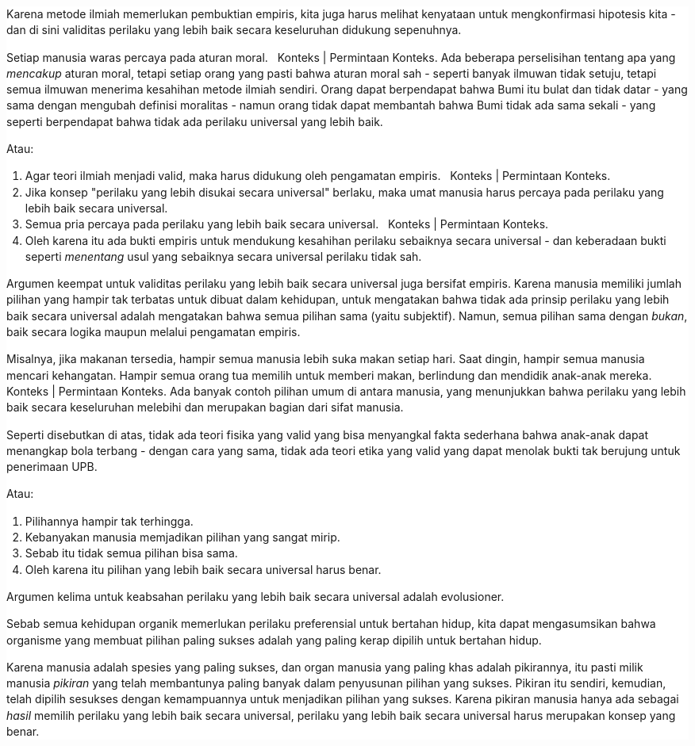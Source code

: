 Karena metode ilmiah memerlukan pembuktian empiris, kita juga harus melihat kenyataan untuk mengkonfirmasi hipotesis kita - dan di sini validitas perilaku yang lebih baik secara keseluruhan didukung sepenuhnya.

Setiap manusia waras percaya pada aturan moral.   Konteks | Permintaan Konteks. Ada beberapa perselisihan tentang apa yang *mencakup* aturan moral, tetapi setiap orang yang pasti bahwa aturan moral sah - seperti banyak ilmuwan tidak setuju, tetapi semua ilmuwan menerima kesahihan metode ilmiah sendiri. Orang dapat berpendapat bahwa Bumi itu bulat dan tidak datar - yang sama dengan mengubah definisi moralitas - namun orang tidak dapat membantah bahwa Bumi tidak ada sama sekali - yang seperti berpendapat bahwa tidak ada perilaku universal yang lebih baik.

Atau:

1. Agar teori ilmiah menjadi valid, maka harus didukung oleh pengamatan empiris.   Konteks | Permintaan Konteks.
2. Jika konsep "perilaku yang lebih disukai secara universal" berlaku, maka umat manusia harus percaya pada perilaku yang lebih baik secara universal.
3. Semua pria percaya pada perilaku yang lebih baik secara universal.   Konteks | Permintaan Konteks.
4. Oleh karena itu ada bukti empiris untuk mendukung kesahihan perilaku sebaiknya secara universal - dan keberadaan bukti seperti *menentang* usul yang sebaiknya secara universal perilaku tidak sah.

Argumen keempat untuk validitas perilaku yang lebih baik secara universal juga bersifat empiris. Karena manusia memiliki jumlah pilihan yang hampir tak terbatas untuk dibuat dalam kehidupan, untuk mengatakan bahwa tidak ada prinsip perilaku yang lebih baik secara universal adalah mengatakan bahwa semua pilihan sama (yaitu subjektif). Namun, semua pilihan sama dengan *bukan*, baik secara logika maupun melalui pengamatan empiris.

Misalnya, jika makanan tersedia, hampir semua manusia lebih suka makan setiap hari. Saat dingin, hampir semua manusia mencari kehangatan. Hampir semua orang tua memilih untuk memberi makan, berlindung dan mendidik anak-anak mereka.   Konteks | Permintaan Konteks. Ada banyak contoh pilihan umum di antara manusia, yang menunjukkan bahwa perilaku yang lebih baik secara keseluruhan melebihi dan merupakan bagian dari sifat manusia.

Seperti disebutkan di atas, tidak ada teori fisika yang valid yang bisa menyangkal fakta sederhana bahwa anak-anak dapat menangkap bola terbang - dengan cara yang sama, tidak ada teori etika yang valid yang dapat menolak bukti tak berujung untuk penerimaan UPB.

Atau:

1. Pilihannya hampir tak terhingga.
2. Kebanyakan manusia memjadikan pilihan yang sangat mirip.
3. Sebab itu tidak semua pilihan bisa sama.
4. Oleh karena itu pilihan yang lebih baik secara universal harus benar.

Argumen kelima untuk keabsahan perilaku yang lebih baik secara universal adalah evolusioner.

Sebab semua kehidupan organik memerlukan perilaku preferensial untuk bertahan hidup, kita dapat mengasumsikan bahwa organisme yang membuat pilihan paling sukses adalah yang paling kerap dipilih untuk bertahan hidup.

Karena manusia adalah spesies yang paling sukses, dan organ manusia yang paling khas adalah pikirannya, itu pasti milik manusia *pikiran* yang telah membantunya paling banyak dalam penyusunan pilihan yang sukses. Pikiran itu sendiri, kemudian, telah dipilih sesukses dengan kemampuannya untuk menjadikan pilihan yang sukses. Karena pikiran manusia hanya ada sebagai *hasil* memilih perilaku yang lebih baik secara universal, perilaku yang lebih baik secara universal harus merupakan konsep yang benar.
